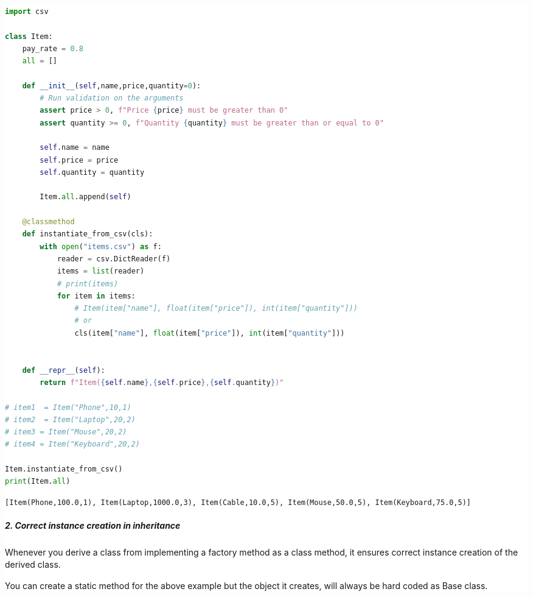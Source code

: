 
```python
import csv

class Item:
	pay_rate = 0.8
	all = []

	def __init__(self,name,price,quantity=0):
		# Run validation on the arguments
		assert price > 0, f"Price {price} must be greater than 0"
		assert quantity >= 0, f"Quantity {quantity} must be greater than or equal to 0"

		self.name = name
		self.price = price
		self.quantity = quantity

		Item.all.append(self)

	@classmethod
	def instantiate_from_csv(cls):
		with open("items.csv") as f:
			reader = csv.DictReader(f)
			items = list(reader)
			# print(items)
			for item in items:
				# Item(item["name"], float(item["price"]), int(item["quantity"]))
				# or
				cls(item["name"], float(item["price"]), int(item["quantity"]))


	def __repr__(self):
		return f"Item({self.name},{self.price},{self.quantity})"

# item1  = Item("Phone",10,1)
# item2  = Item("Laptop",20,2)
# item3 = Item("Mouse",20,2)
# item4 = Item("Keyboard",20,2)

Item.instantiate_from_csv()
print(Item.all)
```

    [Item(Phone,100.0,1), Item(Laptop,1000.0,3), Item(Cable,10.0,5), Item(Mouse,50.0,5), Item(Keyboard,75.0,5)]


##### 2. Correct instance creation in inheritance

Whenever you derive a class from implementing a factory method as a class method, it ensures correct instance creation of the derived class.

You can create a static method for the above example but the object it creates, will always be hard coded as Base class.
